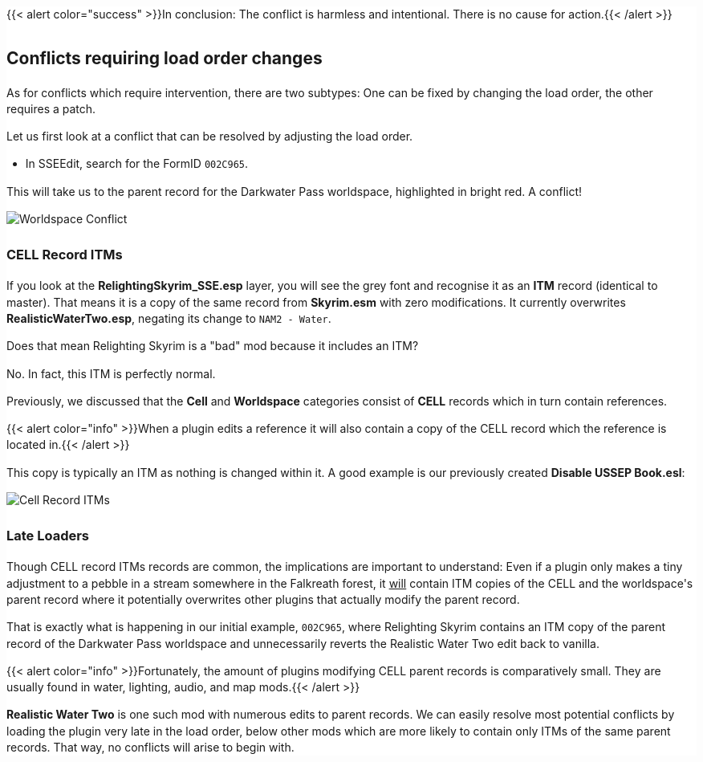 {{< alert color="success" >}}In conclusion: The conflict is harmless and intentional. There is no cause for action.{{< /alert >}}

## Conflicts requiring load order changes

As for conflicts which require intervention, there are two subtypes: One can be fixed by changing the load order, the other requires a patch.

Let us first look at a conflict that can be resolved by adjusting the load order.

- In SSEEdit, search for the FormID `002C965`.

This will take us to the parent record for the Darkwater Pass worldspace, highlighted in bright red. A conflict!

![Worldspace Conflict](/Pictures/bg/core-module/worldspace-conflict.png)

### CELL Record ITMs

If you look at the **RelightingSkyrim_SSE.esp** layer, you will see the grey font and recognise it as an **ITM** record (identical to master). That means it is a copy of the same record from **Skyrim.esm** with zero modifications. It currently overwrites **RealisticWaterTwo.esp**, negating its change to `NAM2 - Water`.

Does that mean Relighting Skyrim is a "bad" mod because it includes an ITM?

No. In fact, this ITM is perfectly normal.

Previously, we discussed that the **Cell** and **Worldspace** categories consist of **CELL** records which in turn contain references.

{{< alert color="info" >}}When a plugin edits a reference it will also contain a copy of the CELL record which the reference is located in.{{< /alert >}}

This copy is typically an ITM as nothing is changed within it. A good example is our previously created **Disable USSEP Book.esl**:

![Cell Record ITMs](/Pictures/bg/core-module/cell-record-itms.png)

### Late Loaders

Though CELL record ITMs records are common, the implications are important to understand: Even if a plugin only makes a tiny adjustment to a pebble in a stream somewhere in the Falkreath forest, it <u>will</u> contain ITM copies of the CELL and the worldspace's parent record where it potentially overwrites other plugins that actually modify the parent record.

That is exactly what is happening in our initial example, `002C965`, where Relighting Skyrim contains an ITM copy of the parent record of the Darkwater Pass worldspace and unnecessarily reverts the Realistic Water Two edit back to vanilla.

{{< alert color="info" >}}Fortunately, the amount of plugins modifying CELL parent records is comparatively small. They are usually found in water, lighting, audio, and map mods.{{< /alert >}}

**Realistic Water Two** is one such mod with numerous edits to parent records. We can easily resolve most potential conflicts by loading the plugin very late in the load order, below other mods which are more likely to contain only ITMs of the same parent records. That way, no conflicts will arise to begin with.
